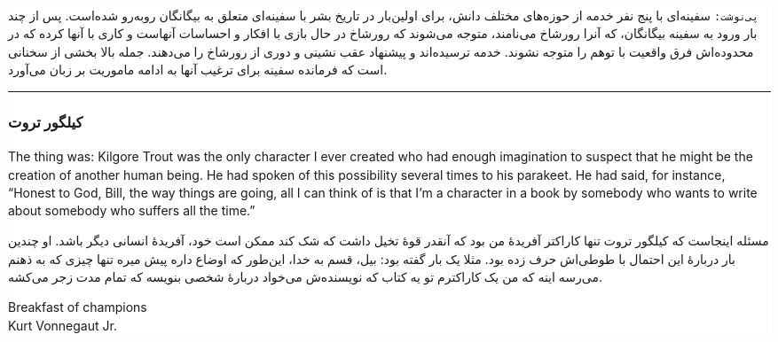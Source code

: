 ```پی‌نوشت:``` سفینه‌ای با پنج نفر خدمه از حوزه‌های مختلف دانش، برای اولین‌بار در تاریخ بشر با سفینه‌ای متعلق به بیگانگان روبه‌رو شده‌است. پس از چند بار ورود به سفینه بیگانگان، که آنرا رورشاخ می‌نامند، متوجه می‌شوند که رورشاخ در حال بازی با افکار و احساسات آنهاست و کاری با آنها کرده که در محدوده‌اش فرق واقعیت با توهم را متوجه نشوند. خدمه ترسیده‌اند و پیشنهاد عقب نشینی و دوری از رورشاخ را می‌دهند. جمله بالا بخشی از سخنانی است که فرمانده سفینه برای ترغیب آنها به ادامه ماموریت بر زبان می‌آورد.
</p>

---

### کیلگور تروت

<div class="two-column">
<p class="english tr">
The thing was: Kilgore Trout was the only character I ever created who had enough imagination to suspect that he might be the creation of another human being. He had spoken of this possibility several times to his parakeet. He had said, for instance, “Honest to God, Bill, the way things are going, all I can think of is that I’m a character in a book by somebody who wants to write about somebody who suffers all the time.”
</p>
<p class="persian tr">
مسئله اینجاست که کیلگور تروت تنها کاراکتر آفریدهٔ من بود که آنقدر قوهٔ تخیل داشت که شک کند ممکن است خود، آفریدهٔ انسانی دیگر باشد. او چندین بار دربارهٔ این احتمال با طوطی‌اش حرف زده بود. مثلا یک بار گفته بود: بیل، قسم به خدا، این‌طور که اوضاع داره پیش میره تنها چیزی که به ذهنم می‌رسه اینه که من یک کاراکترم تو یه کتاب که نویسنده‌ش می‌خواد دربارهٔ شخصی بنویسه که تمام مدت زجر می‌کشه.
</p>
<p class="english ref">
Breakfast of champions<br/>
Kurt Vonnegaut Jr.<br/>
</p>
</div>

